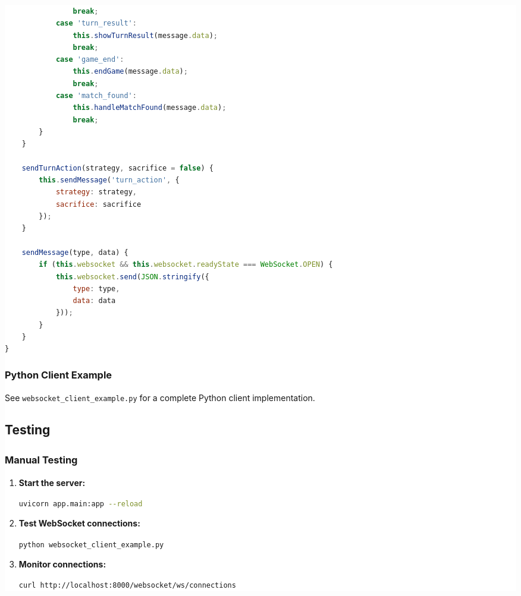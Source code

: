 ```javascript
                break;
            case 'turn_result':
                this.showTurnResult(message.data);
                break;
            case 'game_end':
                this.endGame(message.data);
                break;
            case 'match_found':
                this.handleMatchFound(message.data);
                break;
        }
    }

    sendTurnAction(strategy, sacrifice = false) {
        this.sendMessage('turn_action', {
            strategy: strategy,
            sacrifice: sacrifice
        });
    }

    sendMessage(type, data) {
        if (this.websocket && this.websocket.readyState === WebSocket.OPEN) {
            this.websocket.send(JSON.stringify({
                type: type,
                data: data
            }));
        }
    }
}
```

### Python Client Example

See `websocket_client_example.py` for a complete Python client implementation.

## Testing

### Manual Testing

1. **Start the server:**
   ```bash
   uvicorn app.main:app --reload
   ```

2. **Test WebSocket connections:**
   ```bash
   python websocket_client_example.py
   ```

3. **Monitor connections:**
   ```bash
   curl http://localhost:8000/websocket/ws/connections
   ```
